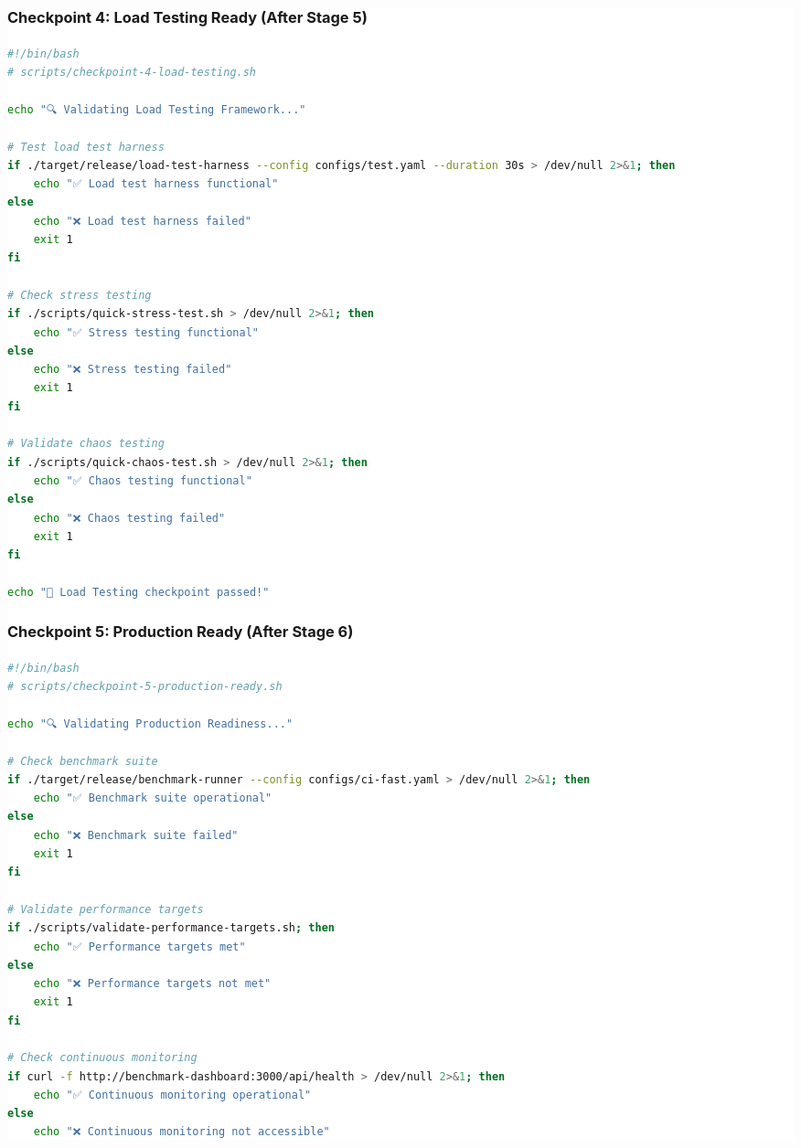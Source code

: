 ### Checkpoint 4: Load Testing Ready (After Stage 5)
```bash
#!/bin/bash
# scripts/checkpoint-4-load-testing.sh

echo "🔍 Validating Load Testing Framework..."

# Test load test harness
if ./target/release/load-test-harness --config configs/test.yaml --duration 30s > /dev/null 2>&1; then
    echo "✅ Load test harness functional"
else
    echo "❌ Load test harness failed"
    exit 1
fi

# Check stress testing
if ./scripts/quick-stress-test.sh > /dev/null 2>&1; then
    echo "✅ Stress testing functional"
else
    echo "❌ Stress testing failed"
    exit 1
fi

# Validate chaos testing
if ./scripts/quick-chaos-test.sh > /dev/null 2>&1; then
    echo "✅ Chaos testing functional"
else
    echo "❌ Chaos testing failed"
    exit 1
fi

echo "🎉 Load Testing checkpoint passed!"
```

### Checkpoint 5: Production Ready (After Stage 6)
```bash
#!/bin/bash
# scripts/checkpoint-5-production-ready.sh

echo "🔍 Validating Production Readiness..."

# Check benchmark suite
if ./target/release/benchmark-runner --config configs/ci-fast.yaml > /dev/null 2>&1; then
    echo "✅ Benchmark suite operational"
else
    echo "❌ Benchmark suite failed"
    exit 1
fi

# Validate performance targets
if ./scripts/validate-performance-targets.sh; then
    echo "✅ Performance targets met"
else
    echo "❌ Performance targets not met"
    exit 1
fi

# Check continuous monitoring
if curl -f http://benchmark-dashboard:3000/api/health > /dev/null 2>&1; then
    echo "✅ Continuous monitoring operational"
else
    echo "❌ Continuous monitoring not accessible"
```